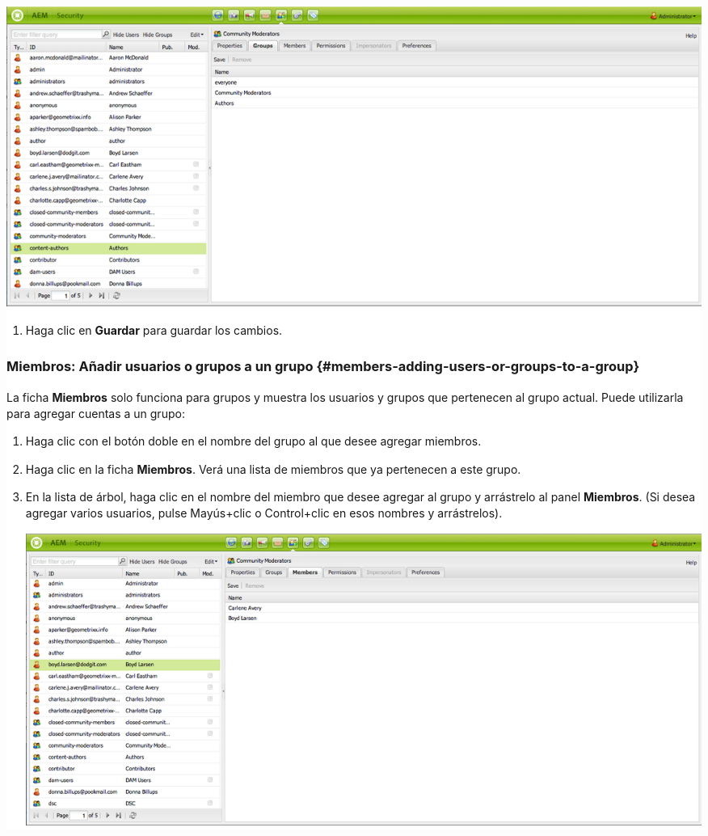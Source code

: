    ![cqsecurityaddusertogroup](assets/cqsecurityaddusertogroup.png)

1. Haga clic en **Guardar** para guardar los cambios.

### Miembros: Añadir usuarios o grupos a un grupo {#members-adding-users-or-groups-to-a-group}

La ficha **Miembros** solo funciona para grupos y muestra los usuarios y grupos que pertenecen al grupo actual. Puede utilizarla para agregar cuentas a un grupo:

1. Haga clic con el botón doble en el nombre del grupo al que desee agregar miembros.
1. Haga clic en la ficha **Miembros**. Verá una lista de miembros que ya pertenecen a este grupo.
1. En la lista de árbol, haga clic en el nombre del miembro que desee agregar al grupo y arrástrelo al panel **Miembros**. (Si desea agregar varios usuarios, pulse Mayús+clic o Control+clic en esos nombres y arrástrelos).

   ![cqsecurityadduserasmiembro](assets/cqsecurityadduserasmember.png)

